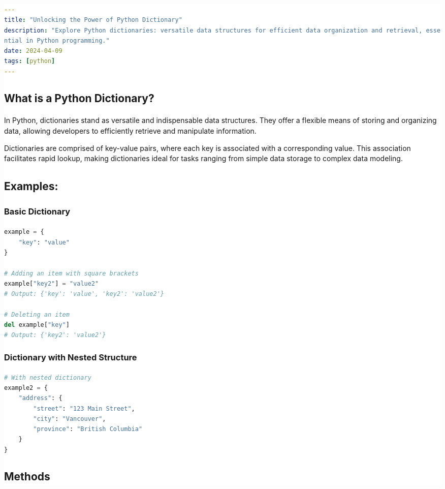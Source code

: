 ```yaml
---
title: "Unlocking the Power of Python Dictionary"
description: "Explore Python dictionaries: versatile data structures for efficient data organization and retrieval, essential in Python programming."
date: 2024-04-09
tags: [python]
---
```


## What is a Python Dictionary?

In Python, dictionaries stand as versatile and indispensable data structures. They offer a flexible means of storing and organizing data, allowing developers to efficiently retrieve and manipulate information.

Dictionaries are comprised of key-value pairs, where each key is associated with a corresponding value. This association facilitates rapid lookup, making dictionaries ideal for tasks ranging from simple data storage to complex data modeling.

## Examples:

### Basic Dictionary

```python
example = {
    "key": "value"
}

# Adding an item with square brackets
example["key2"] = "value2"
# Output: {'key': 'value', 'key2': 'value2'}

# Deleting an item
del example["key"]
# Output: {'key2': 'value2'}
```

### Dictionary with Nested Structure

```python
# With nested dictionary
example2 = {
    "address": {
        "street": "123 Main Street",
        "city": "Vancouver",
        "province": "British Columbia"
    }
}
```

## Methods
